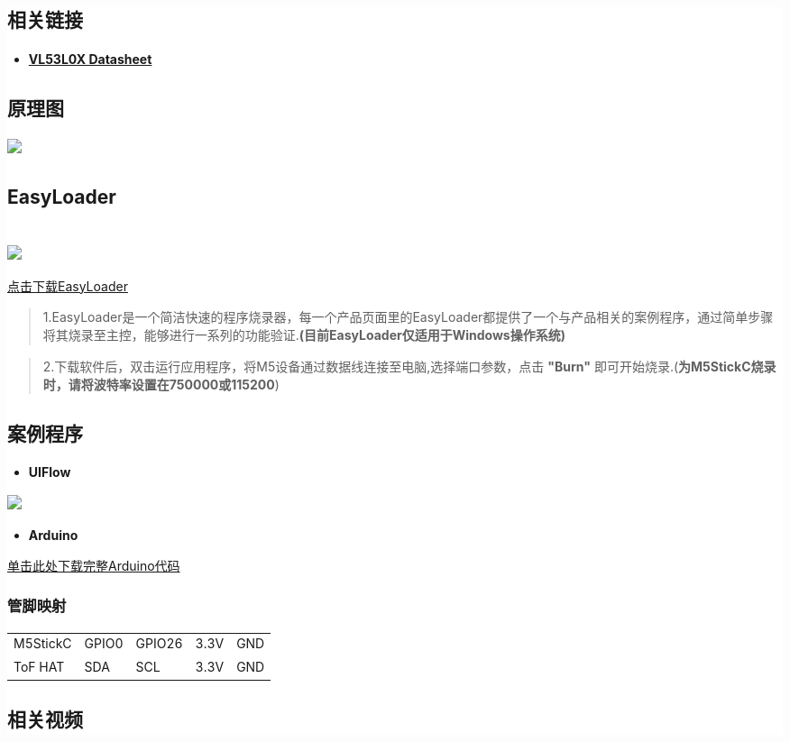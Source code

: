 ## 相关链接

- **[VL53L0X Datasheet](https://m5stack.oss-cn-shenzhen.aliyuncs.com/resource/docs/datasheet/hat/VL53L0X_en.pdf)**

## 原理图

<img src="assets\img\product_pics\hat\tof_hat\tof_hat_07.webp" width="50%">

## EasyLoader

<img src="https://m5stack.oss-cn-shenzhen.aliyuncs.com/image/EasyLoader_M5StickC_logo.webp" width="100px" style="margin-top:20px">

<a href="https://m5stack.oss-cn-shenzhen.aliyuncs.com/EasyLoader/HAT/ToF/EasyLoader_ToF_HAT.exe"><el-button type="primary">点击下载EasyLoader</el-button></a>

>1.EasyLoader是一个简洁快速的程序烧录器，每一个产品页面里的EasyLoader都提供了一个与产品相关的案例程序，通过简单步骤将其烧录至主控，能够进行一系列的功能验证.**(目前EasyLoader仅适用于Windows操作系统)**

>2.下载软件后，双击运行应用程序，将M5设备通过数据线连接至电脑,选择端口参数，点击 **"Burn"** 即可开始烧录.(**为M5StickC烧录时，请将波特率设置在750000或115200**)

## 案例程序

- **UIFlow**

<img src="assets\img\product_pics\hat\tof_hat\tof.webp" width="50%">

- **Arduino**

[单击此处下载完整Arduino代码](https://github.com/m5stack/M5-ProductExampleCodes/tree/master/Hat/tof-hat/Arduino/ToF)

### 管脚映射

<table>
 <tr><td>M5StickC</td><td>GPIO0</td><td>GPIO26</td><td>3.3V</td><td>GND</td></tr>
 <tr><td>ToF HAT</td><td>SDA</td><td>SCL</td><td>3.3V</td><td>GND</td></tr>
</table>

## 相关视频

<video class="video_size" controls>
    <source src="https://m5stack.oss-cn-shenzhen.aliyuncs.com/video/Product_example_video/HAT/ToF_HAT.mp4" type="video/mp4">
</video>

<script>

   var purchase_link = 'https://m5stack.com/products/m5stickc-tof-hatvl53l0x';

   anchor_search(purchase_link);
   scrollFunc();

</script>